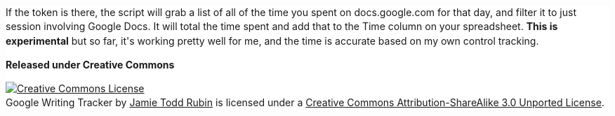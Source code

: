 If the token is there, the script will grab a list of all of the time you spent on docs.google.com for that day, and filter it to just session involving Google Docs. It will total the time spent and add that to the Time column on your spreadsheet. **This is experimental** but so far, it's working pretty well for me, and the time is accurate based on my own control tracking.

<strong>Released under Creative Commons</strong>

<a rel="license" href="http://creativecommons.org/licenses/by-sa/3.0/deed.en_US"><img alt="Creative Commons License" style="border-width:0" src="http://i.creativecommons.org/l/by-sa/3.0/88x31.png" /></a><br /><span xmlns:dct="http://purl.org/dc/terms/" property="dct:title">Google Writing Tracker</span> by <a xmlns:cc="http://creativecommons.org/ns#" href="http://www.jamietoddrubin.com" property="cc:attributionName" rel="cc:attributionURL">Jamie Todd Rubin</a> is licensed under a <a rel="license" href="http://creativecommons.org/licenses/by-sa/3.0/deed.en_US">Creative Commons Attribution-ShareAlike 3.0 Unported License</a>.
